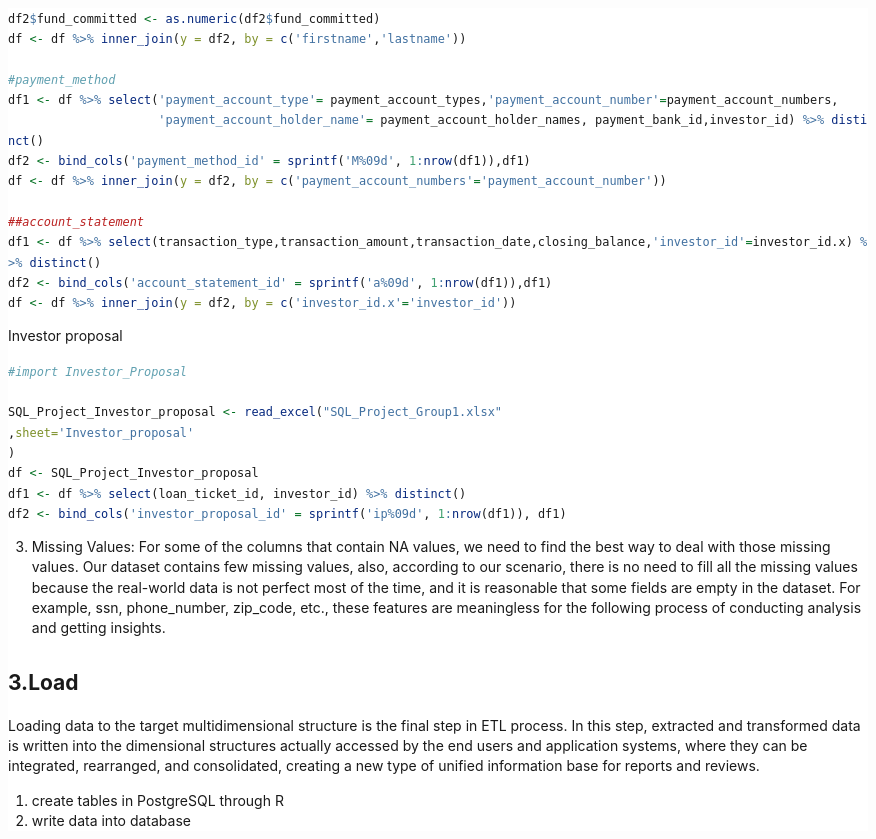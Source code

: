 ```r
df2$fund_committed <- as.numeric(df2$fund_committed)
df <- df %>% inner_join(y = df2, by = c('firstname','lastname'))

#payment_method
df1 <- df %>% select('payment_account_type'= payment_account_types,'payment_account_number'=payment_account_numbers,
                     'payment_account_holder_name'= payment_account_holder_names, payment_bank_id,investor_id) %>% distinct()
df2 <- bind_cols('payment_method_id' = sprintf('M%09d', 1:nrow(df1)),df1)
df <- df %>% inner_join(y = df2, by = c('payment_account_numbers'='payment_account_number'))

##account_statement
df1 <- df %>% select(transaction_type,transaction_amount,transaction_date,closing_balance,'investor_id'=investor_id.x) %>% distinct()
df2 <- bind_cols('account_statement_id' = sprintf('a%09d', 1:nrow(df1)),df1)
df <- df %>% inner_join(y = df2, by = c('investor_id.x'='investor_id'))
```

Investor proposal

```r
#import Investor_Proposal

SQL_Project_Investor_proposal <- read_excel("SQL_Project_Group1.xlsx"
,sheet='Investor_proposal'
)
df <- SQL_Project_Investor_proposal
df1 <- df %>% select(loan_ticket_id, investor_id) %>% distinct()
df2 <- bind_cols('investor_proposal_id' = sprintf('ip%09d', 1:nrow(df1)), df1)
```

3. Missing Values: 
For some of the columns that contain NA values, we need to find the best way to deal with those missing values. 
Our dataset contains few missing values, also, according to our scenario, 
there is no need to fill all the missing values because the real-world data is not perfect most of the time, 
and it is reasonable that some fields are empty in the dataset. For example, ssn, phone_number, zip_code, etc., 
these features are meaningless for the following process of conducting analysis and getting insights.



## 3.Load
Loading data to the target multidimensional structure is the final step in ETL process. 
In this step, extracted and transformed data is written into the dimensional structures actually accessed by the end users and application systems, 
where they can be integrated, rearranged, and consolidated, creating a new type of unified information base for reports and reviews. 

1. create tables in PostgreSQL through R
2. write data into database 
